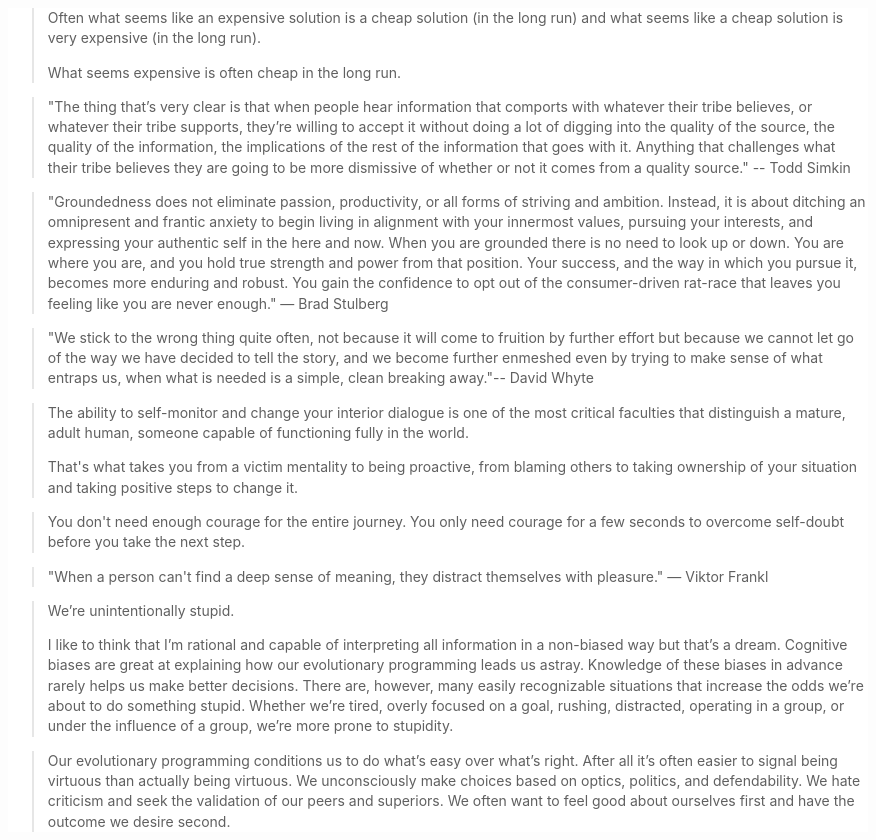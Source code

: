 
>Often what seems like an expensive solution is a cheap solution (in the long run) and what seems like a cheap solution is very expensive (in the long run).
>
>What seems expensive is often cheap in the long run.


>"The thing that’s very clear is that when people hear information that comports with whatever their tribe believes, or whatever their tribe supports, they’re willing to accept it without doing a lot of digging into the quality of the source, the quality of the information, the implications of the rest of the information that goes with it. Anything that challenges what their tribe believes they are going to be more dismissive of whether or not it comes from a quality source." -- Todd Simkin


>"Groundedness does not eliminate passion, productivity, or all forms of striving and ambition. Instead, it is about ditching an omnipresent and frantic anxiety to begin living in alignment with your innermost values, pursuing your interests, and expressing your authentic self in the here and now. When you are grounded there is no need to look up or down. You are where you are, and you hold true strength and power from that position. Your success, and the way in which you pursue it, becomes more enduring and robust. You gain the confidence to opt out of the consumer-driven rat-race that leaves you feeling like you are never enough." — Brad Stulberg


>"We stick to the wrong thing quite often, not because it will come to fruition by further effort but because we cannot let go of the way we have decided to tell the story, and we become further enmeshed even by trying to make sense of what entraps us, when what is needed is a simple, clean breaking away."-- David Whyte


>The ability to self-monitor and change your interior dialogue is one of the most critical faculties that distinguish a mature, adult human, someone capable of functioning fully in the world. 
>
>That's what takes you from a victim mentality to being proactive, from blaming others to taking ownership of your situation and taking positive steps to change it.


>You don't need enough courage for the entire journey. You only need courage for a few seconds to overcome self-doubt before you take the next step.


>"When a person can't find a deep sense of meaning, they distract themselves with pleasure." — Viktor Frankl


>We’re unintentionally stupid. 
>
>I like to think that I’m rational and capable of interpreting all information in a non-biased way but that’s a dream. Cognitive biases are great at explaining how our evolutionary programming leads us astray. Knowledge of these biases in advance rarely helps us make better decisions. There are, however, many easily recognizable situations that increase the odds we’re about to do something stupid. Whether we’re tired, overly focused on a goal, rushing, distracted, operating in a group, or under the influence of a group, we’re more prone to stupidity.


>Our evolutionary programming conditions us to do what’s easy over what’s right. After all it’s often easier to signal being virtuous than actually being virtuous. We unconsciously make choices based on optics, politics, and defendability. We hate criticism and seek the validation of our peers and superiors. We often want to feel good about ourselves first and have the outcome we desire second.
